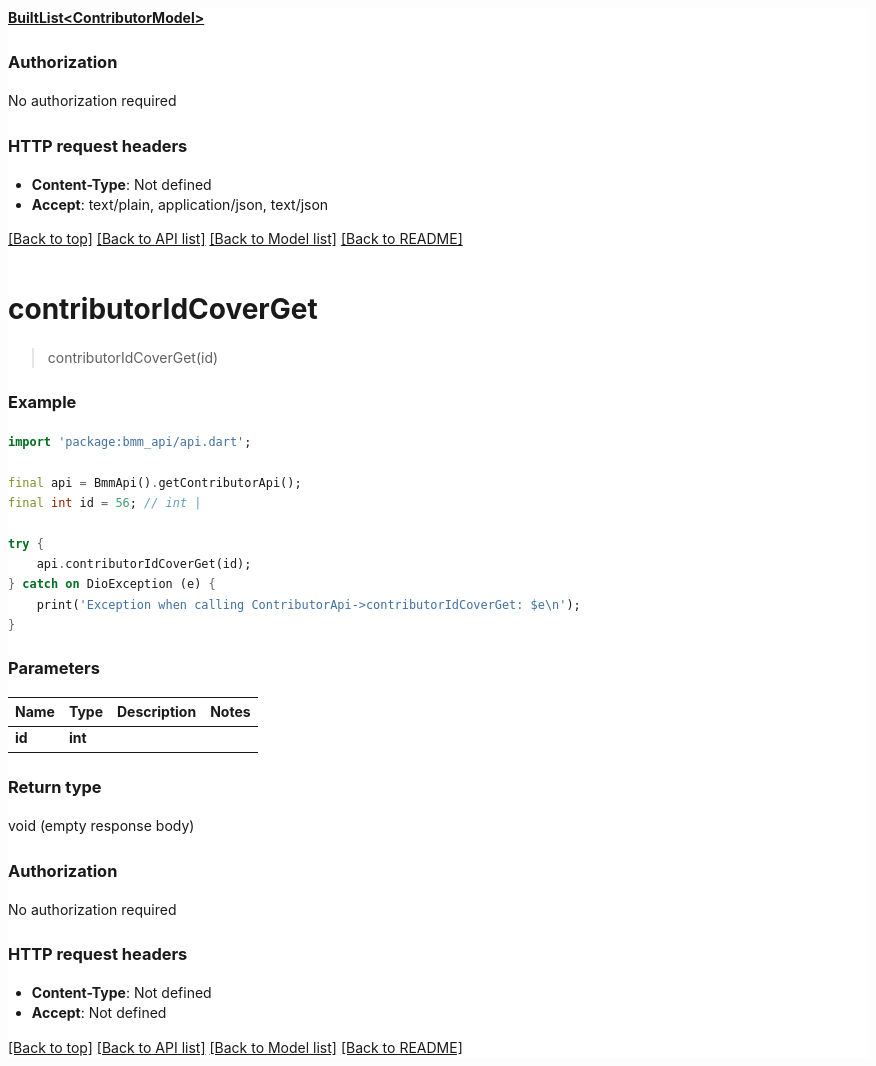 [**BuiltList&lt;ContributorModel&gt;**](ContributorModel.md)

### Authorization

No authorization required

### HTTP request headers

 - **Content-Type**: Not defined
 - **Accept**: text/plain, application/json, text/json

[[Back to top]](#) [[Back to API list]](../README.md#documentation-for-api-endpoints) [[Back to Model list]](../README.md#documentation-for-models) [[Back to README]](../README.md)

# **contributorIdCoverGet**
> contributorIdCoverGet(id)



### Example
```dart
import 'package:bmm_api/api.dart';

final api = BmmApi().getContributorApi();
final int id = 56; // int | 

try {
    api.contributorIdCoverGet(id);
} catch on DioException (e) {
    print('Exception when calling ContributorApi->contributorIdCoverGet: $e\n');
}
```

### Parameters

Name | Type | Description  | Notes
------------- | ------------- | ------------- | -------------
 **id** | **int**|  | 

### Return type

void (empty response body)

### Authorization

No authorization required

### HTTP request headers

 - **Content-Type**: Not defined
 - **Accept**: Not defined

[[Back to top]](#) [[Back to API list]](../README.md#documentation-for-api-endpoints) [[Back to Model list]](../README.md#documentation-for-models) [[Back to README]](../README.md)
